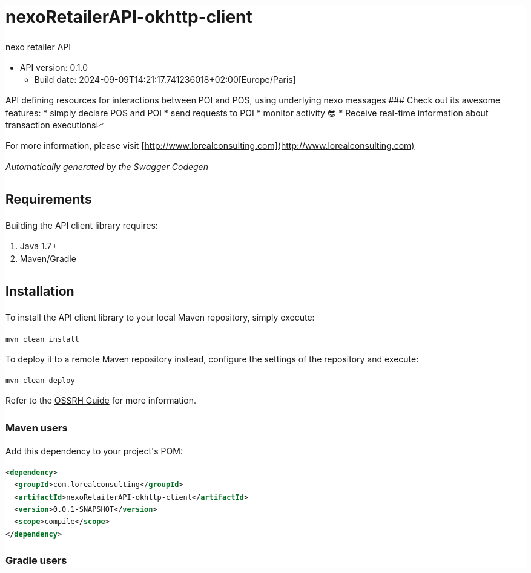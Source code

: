 # nexoRetailerAPI-okhttp-client

nexo retailer API
- API version: 0.1.0
  - Build date: 2024-09-09T14:21:17.741236018+02:00[Europe/Paris]

API defining resources for interactions between POI and POS, using underlying nexo messages  ### Check out its awesome features:  * simply declare POS and POI * send requests to POI * monitor activity 😎 * Receive real-time information about transaction executions📈 

  For more information, please visit [http://www.lorealconsulting.com](http://www.lorealconsulting.com)

*Automatically generated by the [Swagger Codegen](https://github.com/swagger-api/swagger-codegen)*


## Requirements

Building the API client library requires:
1. Java 1.7+
2. Maven/Gradle

## Installation

To install the API client library to your local Maven repository, simply execute:

```shell
mvn clean install
```

To deploy it to a remote Maven repository instead, configure the settings of the repository and execute:

```shell
mvn clean deploy
```

Refer to the [OSSRH Guide](http://central.sonatype.org/pages/ossrh-guide.html) for more information.

### Maven users

Add this dependency to your project's POM:

```xml
<dependency>
  <groupId>com.lorealconsulting</groupId>
  <artifactId>nexoRetailerAPI-okhttp-client</artifactId>
  <version>0.0.1-SNAPSHOT</version>
  <scope>compile</scope>
</dependency>
```

### Gradle users
